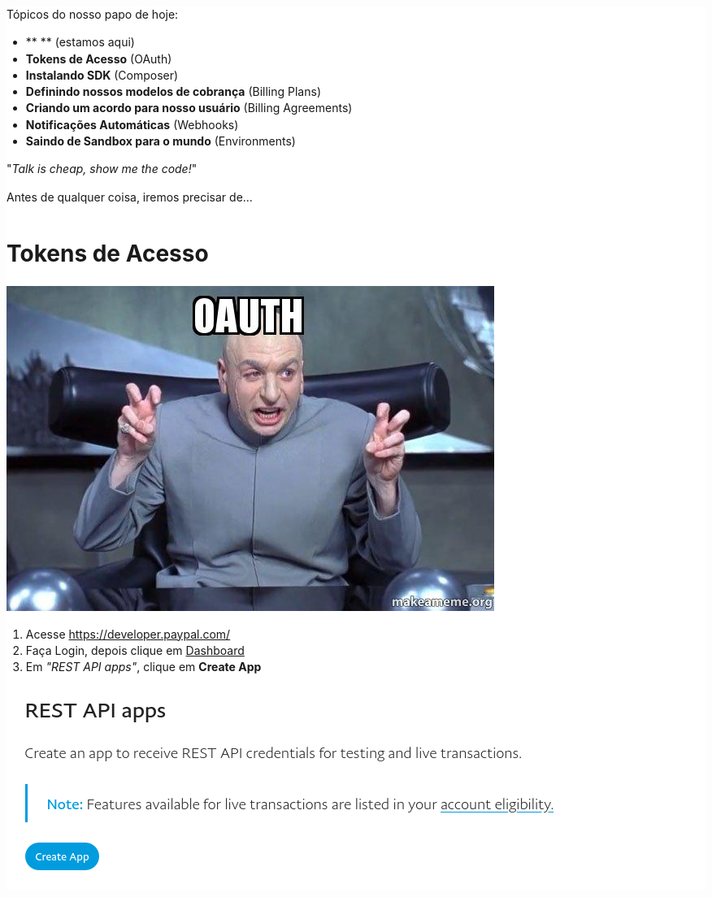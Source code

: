 Tópicos do nosso papo de hoje:

- ** ** (estamos aqui)
- **Tokens de Acesso** (OAuth)
- **Instalando SDK** (Composer)
- **Definindo nossos modelos de cobrança** (Billing Plans)
- **Criando um acordo para nosso usuário** (Billing Agreements)
- **Notificações Automáticas** (Webhooks)
- **Saindo de Sandbox para o mundo** (Environments)

"*Talk is cheap, show me the code!*"

Antes de qualquer coisa, iremos precisar de...

# Tokens de Acesso

![](oauth.jpg)

1) Acesse https://developer.paypal.com/
2) Faça Login, depois clique em [Dashboard](https://developer.paypal.com/developer/applications/)
3) Em *"REST API apps"*, clique em **Create App**

![](0.png)
